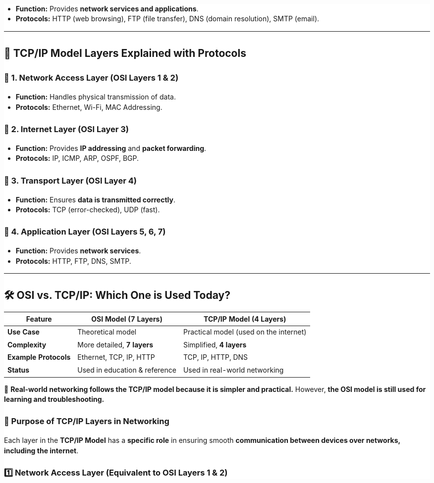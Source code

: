 - **Function:** Provides **network services and applications**.
- **Protocols:** HTTP (web browsing), FTP (file transfer), DNS (domain resolution), SMTP (email).

---

## **📌 TCP/IP Model Layers Explained with Protocols**

### **🔹 1. Network Access Layer (OSI Layers 1 & 2)**

- **Function:** Handles physical transmission of data.
- **Protocols:** Ethernet, Wi-Fi, MAC Addressing.

### **🔹 2. Internet Layer (OSI Layer 3)**

- **Function:** Provides **IP addressing** and **packet forwarding**.
- **Protocols:** IP, ICMP, ARP, OSPF, BGP.

### **🔹 3. Transport Layer (OSI Layer 4)**

- **Function:** Ensures **data is transmitted correctly**.
- **Protocols:** TCP (error-checked), UDP (fast).

### **🔹 4. Application Layer (OSI Layers 5, 6, 7)**

- **Function:** Provides **network services**.
- **Protocols:** HTTP, FTP, DNS, SMTP.

---

## **🛠️ OSI vs. TCP/IP: Which One is Used Today?**

|**Feature**|**OSI Model (7 Layers)**|**TCP/IP Model (4 Layers)**|
|---|---|---|
|**Use Case**|Theoretical model|Practical model (used on the internet)|
|**Complexity**|More detailed, **7 layers**|Simplified, **4 layers**|
|**Example Protocols**|Ethernet, TCP, IP, HTTP|TCP, IP, HTTP, DNS|
|**Status**|Used in education & reference|Used in real-world networking|

📌 **Real-world networking follows the TCP/IP model because it is simpler and practical.** However, **the OSI model is still used for learning and troubleshooting.**


### **📌 Purpose of TCP/IP Layers in Networking**

Each layer in the **TCP/IP Model** has a **specific role** in ensuring smooth **communication between devices over networks, including the internet**.

### **1️⃣ Network Access Layer (Equivalent to OSI Layers 1 & 2)**
